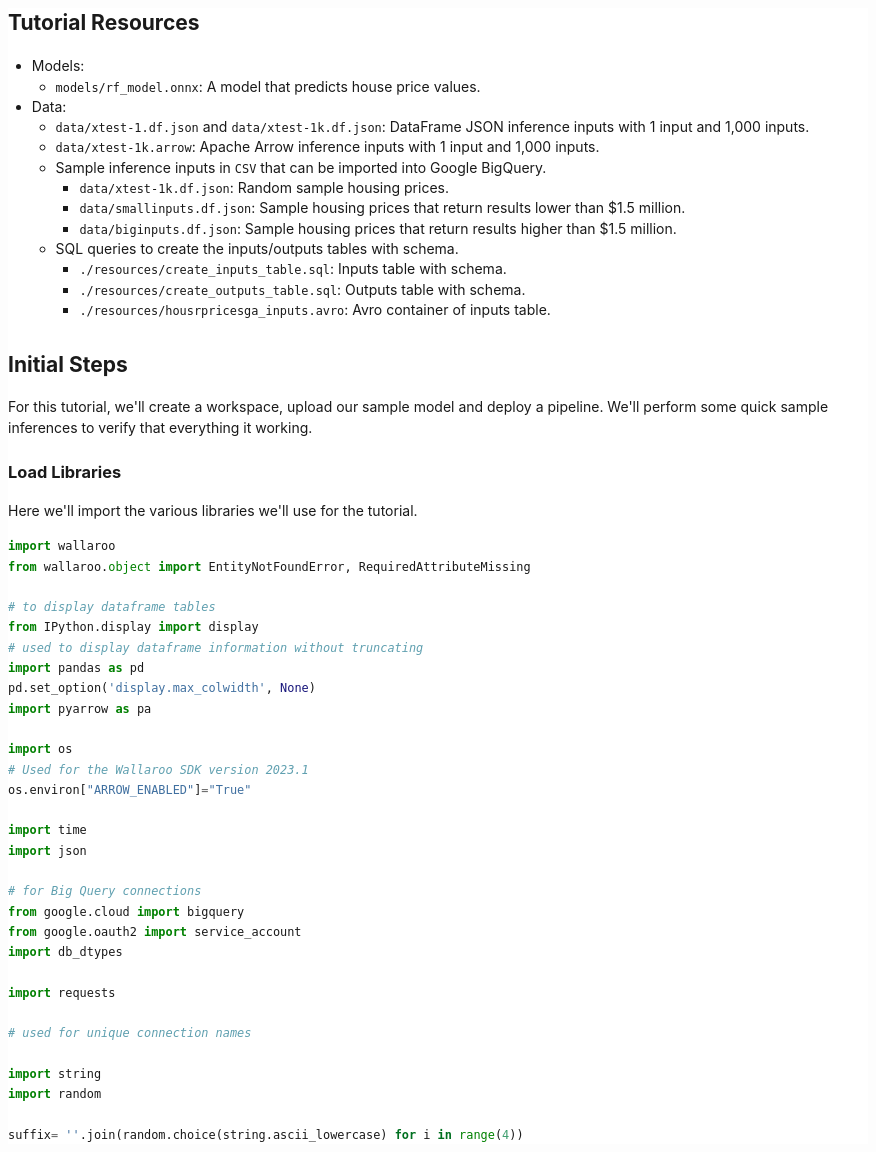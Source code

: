 ## Tutorial Resources

* Models:
  * `models/rf_model.onnx`: A model that predicts house price values.
* Data:
  * `data/xtest-1.df.json` and `data/xtest-1k.df.json`:  DataFrame JSON inference inputs with 1 input and 1,000 inputs.
  * `data/xtest-1k.arrow`:  Apache Arrow inference inputs with 1 input and 1,000 inputs.
  * Sample inference inputs in `CSV` that can be imported into Google BigQuery.
    * `data/xtest-1k.df.json`: Random sample housing prices.
    * `data/smallinputs.df.json`: Sample housing prices that return results lower than $1.5 million.
    * `data/biginputs.df.json`: Sample housing prices that return results higher than $1.5 million.
  * SQL queries to create the inputs/outputs tables with schema.
    * `./resources/create_inputs_table.sql`: Inputs table with schema.
    * `./resources/create_outputs_table.sql`: Outputs table with schema.
    * `./resources/housrpricesga_inputs.avro`: Avro container of inputs table.

## Initial Steps

For this tutorial, we'll create a workspace, upload our sample model and deploy a pipeline.  We'll perform some quick sample inferences to verify that everything it working.

### Load Libraries

Here we'll import the various libraries we'll use for the tutorial.

```python
import wallaroo
from wallaroo.object import EntityNotFoundError, RequiredAttributeMissing

# to display dataframe tables
from IPython.display import display
# used to display dataframe information without truncating
import pandas as pd
pd.set_option('display.max_colwidth', None)
import pyarrow as pa

import os
# Used for the Wallaroo SDK version 2023.1
os.environ["ARROW_ENABLED"]="True"

import time
import json

# for Big Query connections
from google.cloud import bigquery
from google.oauth2 import service_account
import db_dtypes

import requests

# used for unique connection names

import string
import random

suffix= ''.join(random.choice(string.ascii_lowercase) for i in range(4))
```
